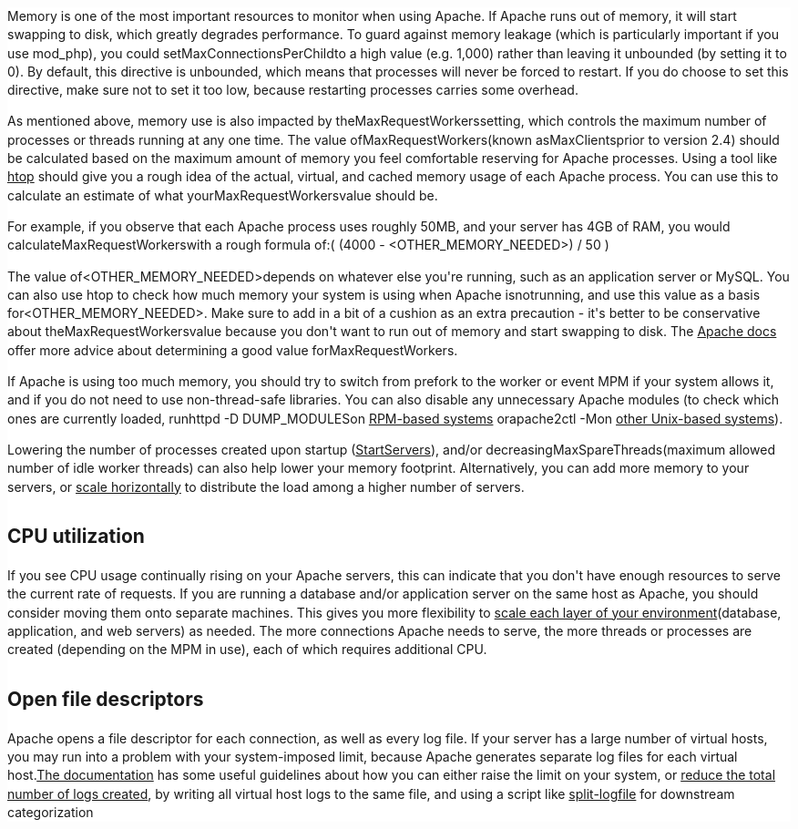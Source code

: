 Memory is one of the most important resources to monitor when using Apache. If Apache runs out of memory, it will start swapping to disk, which greatly degrades performance. To guard against memory leakage (which is particularly important if you use mod_php), you could setMaxConnectionsPerChildto a high value (e.g. 1,000) rather than leaving it unbounded (by setting it to 0). By default, this directive is unbounded, which means that processes will never be forced to restart. If you do choose to set this directive, make sure not to set it too low, because restarting processes carries some overhead.

As mentioned above, memory use is also impacted by theMaxRequestWorkerssetting, which controls the maximum number of processes or threads running at any one time. The value ofMaxRequestWorkers(known asMaxClientsprior to version 2.4) should be calculated based on the maximum amount of memory you feel comfortable reserving for Apache processes. Using a tool like [htop](http://hisham.hm/htop/) should give you a rough idea of the actual, virtual, and cached memory usage of each Apache process. You can use this to calculate an estimate of what yourMaxRequestWorkersvalue should be.

For example, if you observe that each Apache process uses roughly 50MB, and your server has 4GB of RAM, you would calculateMaxRequestWorkerswith a rough formula of:( (4000 - <OTHER_MEMORY_NEEDED>) / 50 )

The value of<OTHER_MEMORY_NEEDED>depends on whatever else you're running, such as an application server or MySQL. You can also use htop to check how much memory your system is using when Apache isnotrunning, and use this value as a basis for<OTHER_MEMORY_NEEDED>. Make sure to add in a bit of a cushion as an extra precaution - it's better to be conservative about theMaxRequestWorkersvalue because you don't want to run out of memory and start swapping to disk. The [Apache docs](https://httpd.apache.org/docs/trunk/misc/perf-scaling.html#sizing-maxClients) offer more advice about determining a good value forMaxRequestWorkers.

If Apache is using too much memory, you should try to switch from prefork to the worker or event MPM if your system allows it, and if you do not need to use non-thread-safe libraries. You can also disable any unnecessary Apache modules (to check which ones are currently loaded, runhttpd -D DUMP_MODULESon [RPM-based systems](https://httpd.apache.org/docs/2.4/platform/rpm.html) orapache2ctl -Mon [other Unix-based systems](https://httpd.apache.org/docs/2.4/programs/apachectl.html)).

Lowering the number of processes created upon startup ([StartServers](https://httpd.apache.org/docs/2.4/mod/mpm_common.html#startservers)), and/or decreasingMaxSpareThreads(maximum allowed number of idle worker threads) can also help lower your memory footprint. Alternatively, you can add more memory to your servers, or [scale horizontally](https://wiki.apache.org/httpd/PerformanceScalingOut) to distribute the load among a higher number of servers.

## CPU utilization

If you see CPU usage continually rising on your Apache servers, this can indicate that you don't have enough resources to serve the current rate of requests. If you are running a database and/or application server on the same host as Apache, you should consider moving them onto separate machines. This gives you more flexibility to [scale each layer of your environment](https://wiki.apache.org/httpd/PerformanceScalingOut)(database, application, and web servers) as needed. The more connections Apache needs to serve, the more threads or processes are created (depending on the MPM in use), each of which requires additional CPU.

## Open file descriptors

Apache opens a file descriptor for each connection, as well as every log file. If your server has a large number of virtual hosts, you may run into a problem with your system-imposed limit, because Apache generates separate log files for each virtual host.[The documentation](https://httpd.apache.org/docs/2.4/vhosts/fd-limits.html) has some useful guidelines about how you can either raise the limit on your system, or [reduce the total number of logs created](http://httpd.apache.org/docs/current/logs.html#virtualhost), by writing all virtual host logs to the same file, and using a script like [split-logfile](http://httpd.apache.org/docs/current/programs/split-logfile.html) for downstream categorization
